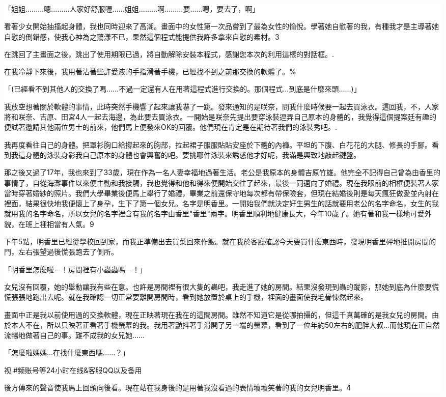 

「姐姐.........嗯.........人家好舒服喔......姐姐.........啊.........要......嗯，要去了，啊」





看著少女開始抽搐起身體，我也同時迎來了高潮。畫面中的女性第一次品嘗到了最為女性的愉悅。學著她自慰著的我，有種我才是主導著她自慰的倒錯感，使我心神為之蕩漾不已，果然這個程式能提供我許多拿來自慰的素材。3



在跳回了主畫面之後，跳出了使用期限已過，將自動解除安裝本程式，感謝您本次的利用這樣的對話框。.



在我冷靜下來後，我用著沾著些許愛液的手指滑著手機，已經找不到之前那交換的軟體了。%





「(已經看不到其他人的交換了嗎......不過一定還有人在用著這程式進行交換的。那個程式...到底是什麼來頭......)」



我放空想著關於軟體的事情，此時突然手機響了起來讓我嚇了一跳。發來通知的是咲奈，問我什麼時候要一起去買泳衣。這回我，不，人家將和咲奈、吉原、田宮4人一起去海邊，為此要去買泳衣。一開始是咲奈先提出要穿泳裝逗弄自己原本的身體的，我覺得這個提案廷有趣的便試著邀請其他兩位男士的前來，他們馬上便發來OK的回覆。他們現在肯定是在期待著我們的泳裝秀吧。.



我再度看往自己的身體。把罩衫胸口給撐起來的胸部，拉起裙子服服貼貼安座於下體的內褲。平坦的下腹、白花花的大腿、修長的手腳。看到我這身體的泳裝身影我自己原本的身體也會興奮的吧。要挑哪件泳裝來誘惑他才好呢，我滿是興致地敲起鍵盤。



















那之後又過了17年，我也來到了33歲，現在作為一名人妻幸福地過著生活。老公是我原本的身體吉原竹雄。他完全不記得自己曾為由香里的事情了，自從海灘事件以來便主動和我接觸，我也覺得和他和得來便開始交往了起來，最後一同邁向了婚禮。現在我眼前的相框便裝著人家當時穿著婚紗的照片。我們大學畢業後便馬上舉行了婚禮，畢業之前還保守地每次都有帶保險套，但現在結婚後則是每天瘋狂做愛並內射在裡面，結果很快地我便懷上了身孕，生下了第一個女兒。名字是明香里。一開始我們就決定好生男生的話就要用老公的名字命名，女生的我就用我的名字命名，所以女兒的名字裡含有我的名字由香里"香里"兩字。明香里順利地健康長大，今年10歲了。她有著和我一樣地可愛外貌，在班上裡相當有人氣。9





下午5點，明香里已經從學校回到家，而我正準備出去買菜回來作飯。就在我於客廳確認今天要買什麼東西時，發現明香里砰地推開房間的門，左右張望過後慌張跑去了側所。





「明香里怎麼啦－！房間裡有小蟲蟲嗎－！」



女兒沒有回覆，她的舉動讓我有些在意。也許是房間裡有很大隻的蟲吧，我走進了她的房間。結果沒發現到蟲的蹤影，那她到底為什麼要慌慌張張地跑出去呢。就在我確認一切正常要離開房間時，看到她放置於桌上的手機，裡面的畫面使我毛骨悚然起來。



畫面中正是我以前使用過的交換軟體，現在正映著現在我在的這間房間。雖然不知道它是從哪拍攝的，但這千真萬確的是我女兒的房間。由於本人不在，所以只映著正看著手機螢幕的我。我用著顫抖著手滑開了另一端的螢幕，看到了一位年約50左右的肥胖大叔...而他現在正自然流暢地做著自己的事。難不成我的女兒她......



「怎麼啦媽媽...在找什麼東西嗎......？」



 视 #频账号等24小时在线&客服QQ以及备用



後方傳來的聲音使我馬上回頭向後看。現在站在我身後的是用著我沒看過的表情壞壞笑著的我的女兒明香里。4


